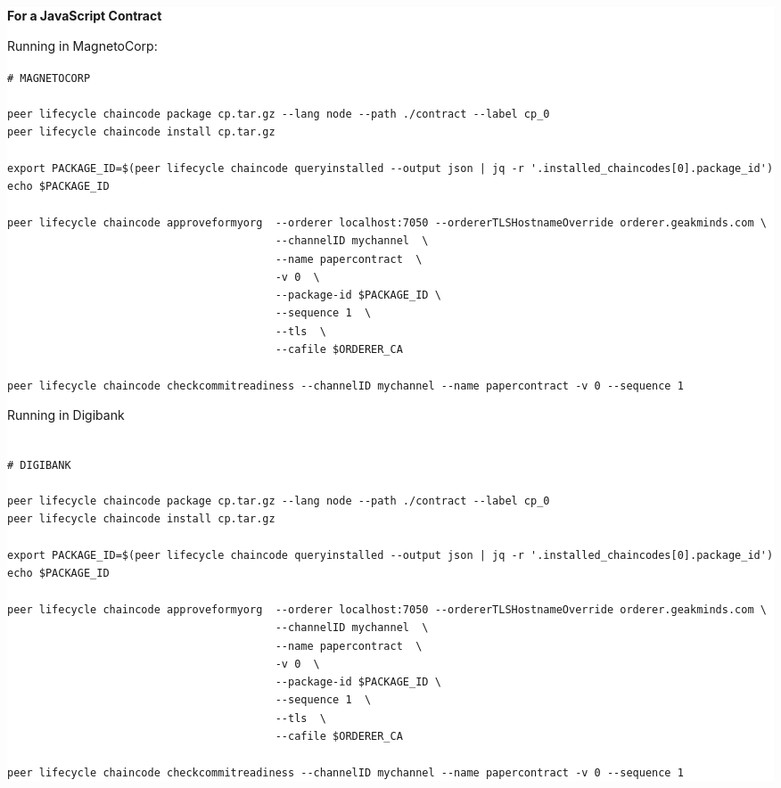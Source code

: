 **For a JavaScript Contract**

Running in MagnetoCorp:

```
# MAGNETOCORP

peer lifecycle chaincode package cp.tar.gz --lang node --path ./contract --label cp_0
peer lifecycle chaincode install cp.tar.gz

export PACKAGE_ID=$(peer lifecycle chaincode queryinstalled --output json | jq -r '.installed_chaincodes[0].package_id')
echo $PACKAGE_ID

peer lifecycle chaincode approveformyorg  --orderer localhost:7050 --ordererTLSHostnameOverride orderer.geakminds.com \
                                          --channelID mychannel  \
                                          --name papercontract  \
                                          -v 0  \
                                          --package-id $PACKAGE_ID \
                                          --sequence 1  \
                                          --tls  \
                                          --cafile $ORDERER_CA

peer lifecycle chaincode checkcommitreadiness --channelID mychannel --name papercontract -v 0 --sequence 1
```

Running in Digibank

```

# DIGIBANK

peer lifecycle chaincode package cp.tar.gz --lang node --path ./contract --label cp_0
peer lifecycle chaincode install cp.tar.gz

export PACKAGE_ID=$(peer lifecycle chaincode queryinstalled --output json | jq -r '.installed_chaincodes[0].package_id')
echo $PACKAGE_ID

peer lifecycle chaincode approveformyorg  --orderer localhost:7050 --ordererTLSHostnameOverride orderer.geakminds.com \
                                          --channelID mychannel  \
                                          --name papercontract  \
                                          -v 0  \
                                          --package-id $PACKAGE_ID \
                                          --sequence 1  \
                                          --tls  \
                                          --cafile $ORDERER_CA

peer lifecycle chaincode checkcommitreadiness --channelID mychannel --name papercontract -v 0 --sequence 1

```
